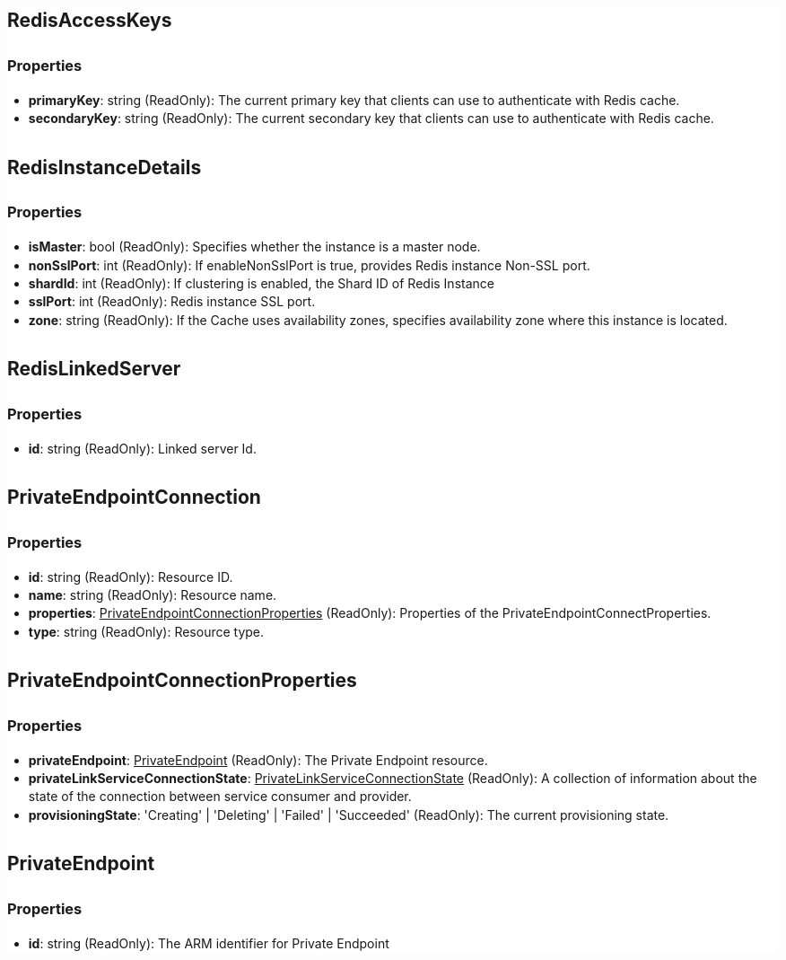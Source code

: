 ## RedisAccessKeys
### Properties
* **primaryKey**: string (ReadOnly): The current primary key that clients can use to authenticate with Redis cache.
* **secondaryKey**: string (ReadOnly): The current secondary key that clients can use to authenticate with Redis cache.

## RedisInstanceDetails
### Properties
* **isMaster**: bool (ReadOnly): Specifies whether the instance is a master node.
* **nonSslPort**: int (ReadOnly): If enableNonSslPort is true, provides Redis instance Non-SSL port.
* **shardId**: int (ReadOnly): If clustering is enabled, the Shard ID of Redis Instance
* **sslPort**: int (ReadOnly): Redis instance SSL port.
* **zone**: string (ReadOnly): If the Cache uses availability zones, specifies availability zone where this instance is located.

## RedisLinkedServer
### Properties
* **id**: string (ReadOnly): Linked server Id.

## PrivateEndpointConnection
### Properties
* **id**: string (ReadOnly): Resource ID.
* **name**: string (ReadOnly): Resource name.
* **properties**: [PrivateEndpointConnectionProperties](#privateendpointconnectionproperties) (ReadOnly): Properties of the PrivateEndpointConnectProperties.
* **type**: string (ReadOnly): Resource type.

## PrivateEndpointConnectionProperties
### Properties
* **privateEndpoint**: [PrivateEndpoint](#privateendpoint) (ReadOnly): The Private Endpoint resource.
* **privateLinkServiceConnectionState**: [PrivateLinkServiceConnectionState](#privatelinkserviceconnectionstate) (ReadOnly): A collection of information about the state of the connection between service consumer and provider.
* **provisioningState**: 'Creating' | 'Deleting' | 'Failed' | 'Succeeded' (ReadOnly): The current provisioning state.

## PrivateEndpoint
### Properties
* **id**: string (ReadOnly): The ARM identifier for Private Endpoint
